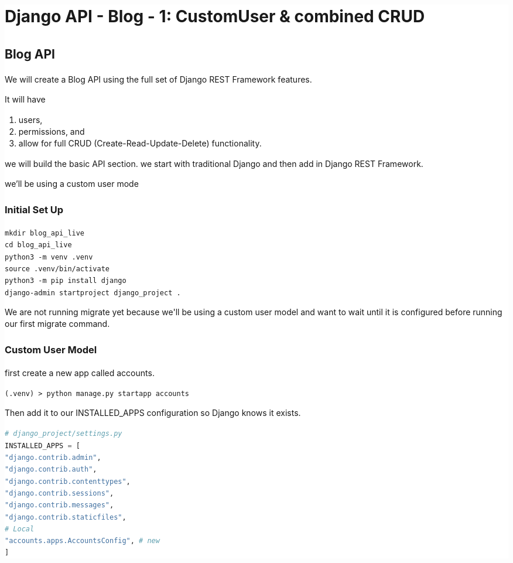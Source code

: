 # Django API - Blog - 1: CustomUser & combined CRUD

## Blog API

We will create a Blog API using the full set of Django REST Framework features.

It will have
1. users, 
2. permissions, and 
3. allow for full CRUD (Create-Read-Update-Delete) functionality. 

we will build the basic API section.
we start with traditional Django and then add in Django REST
Framework.

 we’ll be using a custom user mode

 ### Initial Set Up

 ```shell
 mkdir blog_api_live
 cd blog_api_live
 python3 -m venv .venv
 source .venv/bin/activate
 python3 -m pip install django
 django-admin startproject django_project .
 ```

 We are not running migrate yet
because we'll be using a custom user model and want to wait until it is configured before running our first migrate command.

### Custom User Model

first create a new app called accounts.

```shell
(.venv) > python manage.py startapp accounts
```

Then add it to our INSTALLED_APPS configuration so Django knows it exists.

```python
# django_project/settings.py
INSTALLED_APPS = [
"django.contrib.admin",
"django.contrib.auth",
"django.contrib.contenttypes",
"django.contrib.sessions",
"django.contrib.messages",
"django.contrib.staticfiles",
# Local
"accounts.apps.AccountsConfig", # new
]
```
